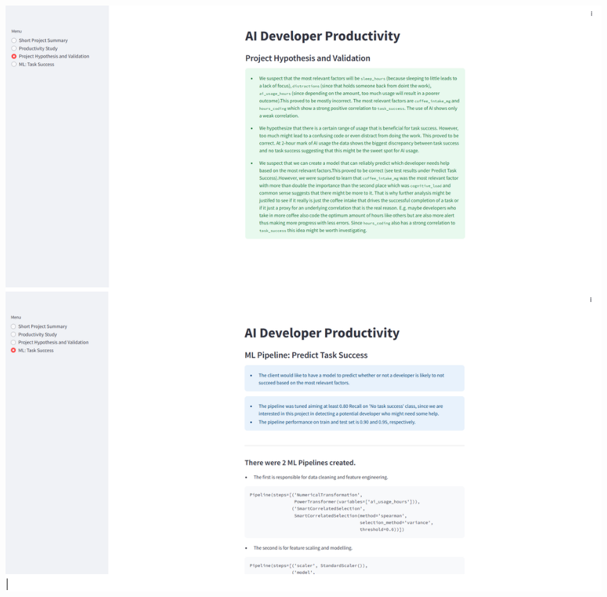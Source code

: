![Project-Hypothesis-and-Validation-page](readmedocs/Project-Hypothesis-and-Validation-page.png "Project Hypothesis and Validation page") ![ML-Task-Success-page](readmedocs/ML-Task-Success-page.png "ML Task Success page") |